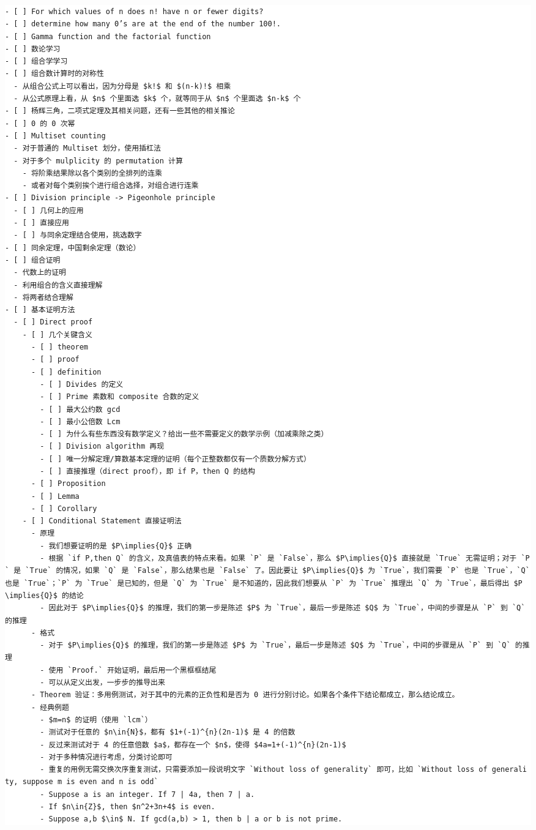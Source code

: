     - [ ] For which values of n does n! have n or fewer digits?
    - [ ] determine how many 0’s are at the end of the number 100!.
    - [ ] Gamma function and the factorial function
    - [ ] 数论学习
    - [ ] 组合学学习
    - [ ] 组合数计算时的对称性
      - 从组合公式上可以看出，因为分母是 $k!$ 和 $(n-k)!$ 相乘
      - 从公式原理上看，从 $n$ 个里面选 $k$ 个，就等同于从 $n$ 个里面选 $n-k$ 个
    - [ ] 杨辉三角，二项式定理及其相关问题，还有一些其他的相关推论
    - [ ] 0 的 0 次幂
    - [ ] Multiset counting
      - 对于普通的 Multiset 划分，使用插杠法
      - 对于多个 mulplicity 的 permutation 计算
        - 将阶乘结果除以各个类别的全排列的连乘
        - 或者对每个类别挨个进行组合选择，对组合进行连乘
    - [ ] Division principle -> Pigeonhole principle
      - [ ] 几何上的应用
      - [ ] 直接应用
      - [ ] 与同余定理结合使用，挑选数字
    - [ ] 同余定理，中国剩余定理（数论）
    - [ ] 组合证明
      - 代数上的证明
      - 利用组合的含义直接理解
      - 将两者结合理解
    - [ ] 基本证明方法
      - [ ] Direct proof
        - [ ] 几个关键含义
          - [ ] theorem
          - [ ] proof
          - [ ] definition
            - [ ] Divides 的定义
            - [ ] Prime 素数和 composite 合数的定义
            - [ ] 最大公约数 gcd
            - [ ] 最小公倍数 Lcm
            - [ ] 为什么有些东西没有数学定义？给出一些不需要定义的数学示例（加减乘除之类）
            - [ ] Division algorithm 再现
            - [ ] 唯一分解定理/算数基本定理的证明（每个正整数都仅有一个质数分解方式）
            - [ ] 直接推理（direct proof），即 if P，then Q 的结构
          - [ ] Proposition
          - [ ] Lemma
          - [ ] Corollary
        - [ ] Conditional Statement 直接证明法
          - 原理
            - 我们想要证明的是 $P\implies{Q}$ 正确
            - 根据 `if P,then Q` 的含义，及真值表的特点来看。如果 `P` 是 `False`，那么 $P\implies{Q}$ 直接就是 `True` 无需证明；对于 `P` 是 `True` 的情况，如果 `Q` 是 `False`，那么结果也是 `False` 了。因此要让 $P\implies{Q}$ 为 `True`，我们需要 `P` 也是 `True`，`Q` 也是 `True`；`P` 为 `True` 是已知的，但是 `Q` 为 `True` 是不知道的，因此我们想要从 `P` 为 `True` 推理出 `Q` 为 `True`，最后得出 $P\implies{Q}$ 的结论
            - 因此对于 $P\implies{Q}$ 的推理，我们的第一步是陈述 $P$ 为 `True`，最后一步是陈述 $Q$ 为 `True`，中间的步骤是从 `P` 到 `Q` 的推理
          - 格式
            - 对于 $P\implies{Q}$ 的推理，我们的第一步是陈述 $P$ 为 `True`，最后一步是陈述 $Q$ 为 `True`，中间的步骤是从 `P` 到 `Q` 的推理
            - 使用 `Proof.` 开始证明，最后用一个黑框框结尾
            - 可以从定义出发，一步步的推导出来
          - Theorem 验证：多用例测试，对于其中的元素的正负性和是否为 0 进行分别讨论。如果各个条件下结论都成立，那么结论成立。
          - 经典例题
            - $m=n$ 的证明（使用 `lcm`）
            - 测试对于任意的 $n\in{N}$，都有 $1+(-1)^{n}(2n-1)$ 是 4 的倍数
            - 反过来测试对于 4 的任意倍数 $a$，都存在一个 $n$，使得 $4a=1+(-1)^{n}(2n-1)$
            - 对于多种情况进行考虑，分类讨论即可
            - 重复的用例无需交换次序重复测试，只需要添加一段说明文字 `Without loss of generality` 即可，比如 `Without loss of generality, suppose m is even and n is odd`
            - Suppose a is an integer. If 7 | 4a, then 7 | a.
            - If $n\in{Z}$, then $n^2+3n+4$ is even.
            - Suppose a,b $\in$ N. If gcd(a,b) > 1, then b | a or b is not prime.